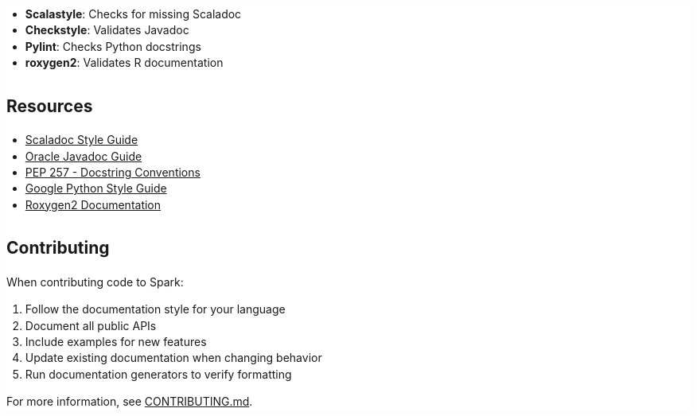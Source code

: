 - **Scalastyle**: Checks for missing Scaladoc
- **Checkstyle**: Validates Javadoc
- **Pylint**: Checks Python docstrings
- **roxygen2**: Validates R documentation

## Resources

- [Scaladoc Style Guide](https://docs.scala-lang.org/style/scaladoc.html)
- [Oracle Javadoc Guide](https://www.oracle.com/technical-resources/articles/java/javadoc-tool.html)
- [PEP 257 - Docstring Conventions](https://www.python.org/dev/peps/pep-0257/)
- [Google Python Style Guide](https://google.github.io/styleguide/pyguide.html)
- [Roxygen2 Documentation](https://roxygen2.r-lib.org/)

## Contributing

When contributing code to Spark:

1. Follow the documentation style for your language
2. Document all public APIs
3. Include examples for new features
4. Update existing documentation when changing behavior
5. Run documentation generators to verify formatting

For more information, see [CONTRIBUTING.md](CONTRIBUTING.md).
